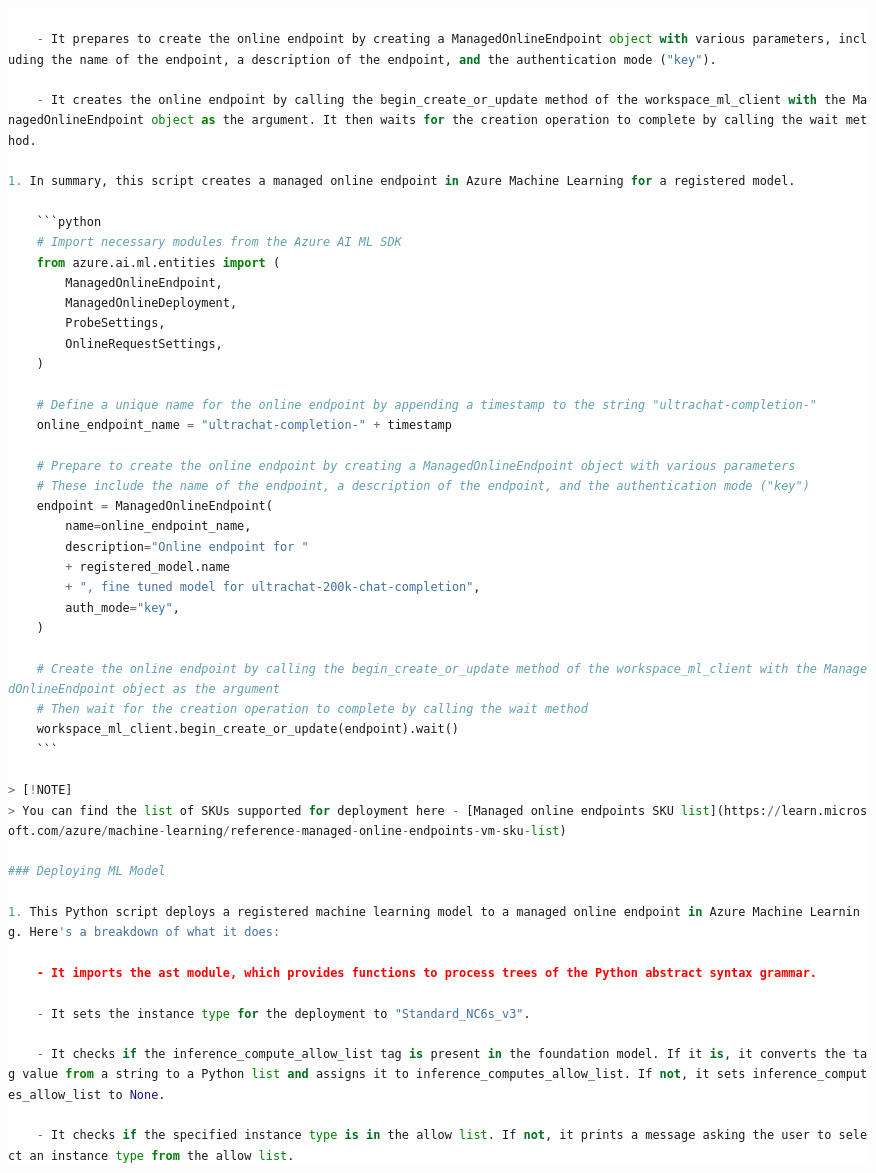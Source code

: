```python

    - It prepares to create the online endpoint by creating a ManagedOnlineEndpoint object with various parameters, including the name of the endpoint, a description of the endpoint, and the authentication mode ("key").

    - It creates the online endpoint by calling the begin_create_or_update method of the workspace_ml_client with the ManagedOnlineEndpoint object as the argument. It then waits for the creation operation to complete by calling the wait method.

1. In summary, this script creates a managed online endpoint in Azure Machine Learning for a registered model.

    ```python
    # Import necessary modules from the Azure AI ML SDK
    from azure.ai.ml.entities import (
        ManagedOnlineEndpoint,
        ManagedOnlineDeployment,
        ProbeSettings,
        OnlineRequestSettings,
    )
    
    # Define a unique name for the online endpoint by appending a timestamp to the string "ultrachat-completion-"
    online_endpoint_name = "ultrachat-completion-" + timestamp
    
    # Prepare to create the online endpoint by creating a ManagedOnlineEndpoint object with various parameters
    # These include the name of the endpoint, a description of the endpoint, and the authentication mode ("key")
    endpoint = ManagedOnlineEndpoint(
        name=online_endpoint_name,
        description="Online endpoint for "
        + registered_model.name
        + ", fine tuned model for ultrachat-200k-chat-completion",
        auth_mode="key",
    )
    
    # Create the online endpoint by calling the begin_create_or_update method of the workspace_ml_client with the ManagedOnlineEndpoint object as the argument
    # Then wait for the creation operation to complete by calling the wait method
    workspace_ml_client.begin_create_or_update(endpoint).wait()
    ```

> [!NOTE]
> You can find the list of SKUs supported for deployment here - [Managed online endpoints SKU list](https://learn.microsoft.com/azure/machine-learning/reference-managed-online-endpoints-vm-sku-list)

### Deploying ML Model

1. This Python script deploys a registered machine learning model to a managed online endpoint in Azure Machine Learning. Here's a breakdown of what it does:

    - It imports the ast module, which provides functions to process trees of the Python abstract syntax grammar.

    - It sets the instance type for the deployment to "Standard_NC6s_v3".

    - It checks if the inference_compute_allow_list tag is present in the foundation model. If it is, it converts the tag value from a string to a Python list and assigns it to inference_computes_allow_list. If not, it sets inference_computes_allow_list to None.

    - It checks if the specified instance type is in the allow list. If not, it prints a message asking the user to select an instance type from the allow list.
```